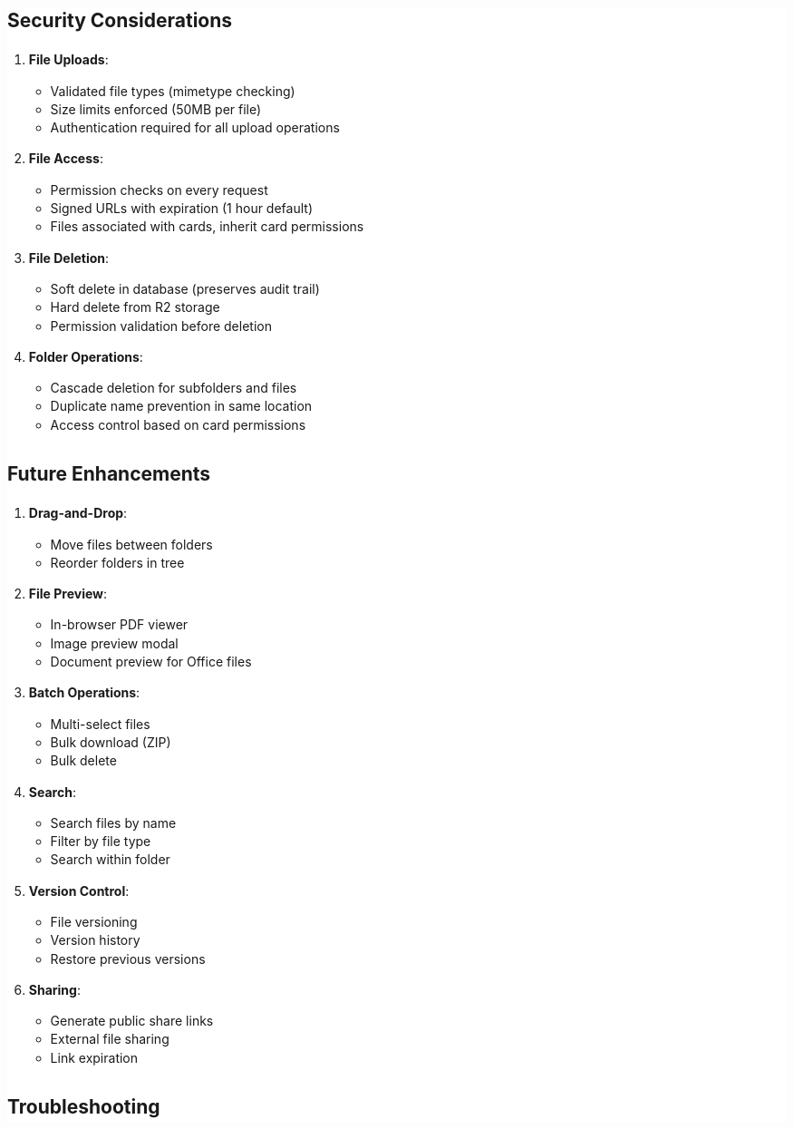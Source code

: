 ## Security Considerations

1. **File Uploads**:
   - Validated file types (mimetype checking)
   - Size limits enforced (50MB per file)
   - Authentication required for all upload operations

2. **File Access**:
   - Permission checks on every request
   - Signed URLs with expiration (1 hour default)
   - Files associated with cards, inherit card permissions

3. **File Deletion**:
   - Soft delete in database (preserves audit trail)
   - Hard delete from R2 storage
   - Permission validation before deletion

4. **Folder Operations**:
   - Cascade deletion for subfolders and files
   - Duplicate name prevention in same location
   - Access control based on card permissions

## Future Enhancements

1. **Drag-and-Drop**:
   - Move files between folders
   - Reorder folders in tree

2. **File Preview**:
   - In-browser PDF viewer
   - Image preview modal
   - Document preview for Office files

3. **Batch Operations**:
   - Multi-select files
   - Bulk download (ZIP)
   - Bulk delete

4. **Search**:
   - Search files by name
   - Filter by file type
   - Search within folder

5. **Version Control**:
   - File versioning
   - Version history
   - Restore previous versions

6. **Sharing**:
   - Generate public share links
   - External file sharing
   - Link expiration

## Troubleshooting
